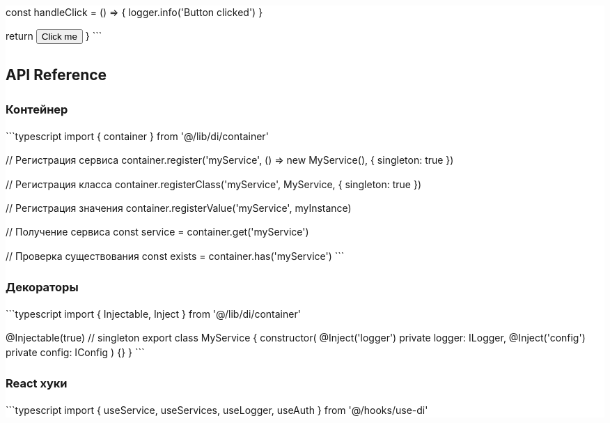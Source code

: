   const handleClick = () => {
    logger.info('Button clicked')
  }

  return <button onClick={handleClick}>Click me</button>
}
\`\`\`

## API Reference

### Контейнер

\`\`\`typescript
import { container } from '@/lib/di/container'

// Регистрация сервиса
container.register('myService', () => new MyService(), { singleton: true })

// Регистрация класса
container.registerClass('myService', MyService, { singleton: true })

// Регистрация значения
container.registerValue('myService', myInstance)

// Получение сервиса
const service = container.get<IMyService>('myService')

// Проверка существования
const exists = container.has('myService')
\`\`\`

### Декораторы

\`\`\`typescript
import { Injectable, Inject } from '@/lib/di/container'

@Injectable(true) // singleton
export class MyService {
  constructor(
    @Inject('logger') private logger: ILogger,
    @Inject('config') private config: IConfig
  ) {}
}
\`\`\`

### React хуки

\`\`\`typescript
import { 
  useService, 
  useServices, 
  useLogger, 
  useAuth 
} from '@/hooks/use-di'
